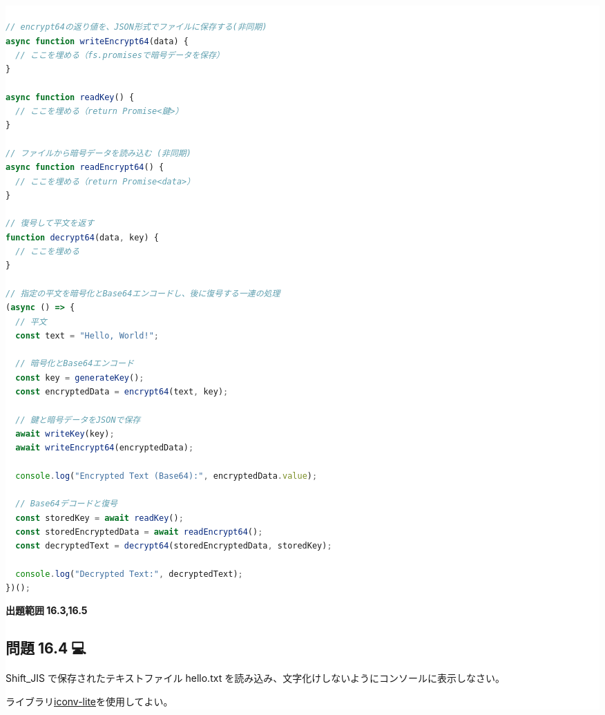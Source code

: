 ```js

// encrypt64の返り値を、JSON形式でファイルに保存する(非同期)
async function writeEncrypt64(data) {
  // ここを埋める（fs.promisesで暗号データを保存）
}

async function readKey() {
  // ここを埋める（return Promise<鍵>）
}

// ファイルから暗号データを読み込む (非同期)
async function readEncrypt64() {
  // ここを埋める（return Promise<data>）
}

// 復号して平文を返す
function decrypt64(data, key) {
  // ここを埋める
}

// 指定の平文を暗号化とBase64エンコードし、後に復号する一連の処理
(async () => {
  // 平文
  const text = "Hello, World!";

  // 暗号化とBase64エンコード
  const key = generateKey();
  const encryptedData = encrypt64(text, key);

  // 鍵と暗号データをJSONで保存
  await writeKey(key);
  await writeEncrypt64(encryptedData);

  console.log("Encrypted Text (Base64):", encryptedData.value);

  // Base64デコードと復号
  const storedKey = await readKey();
  const storedEncryptedData = await readEncrypt64();
  const decryptedText = decrypt64(storedEncryptedData, storedKey);

  console.log("Decrypted Text:", decryptedText);
})();
```

**出題範囲 16.3,16.5**

## 問題 16.4 💻

Shift_JIS で保存されたテキストファイル hello.txt を読み込み、文字化けしないようにコンソールに表示しなさい。

ライブラリ[iconv-lite](https://www.npmjs.com/package/iconv-lite)を使用してよい。
